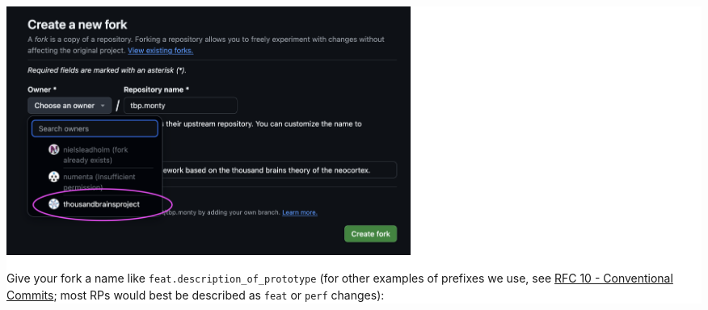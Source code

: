 <img src="0000_code_guidance_for_researchers_and_community/create_new_RP_fork.png" alt="Create New Research Prototype Fork" width="500">

Give your fork a name like `feat.description_of_prototype` (for other examples of prefixes we use, see [RFC 10 - Conventional Commits](0010_conventional_commits.md); most RPs would best be described as `feat` or `perf` changes):
